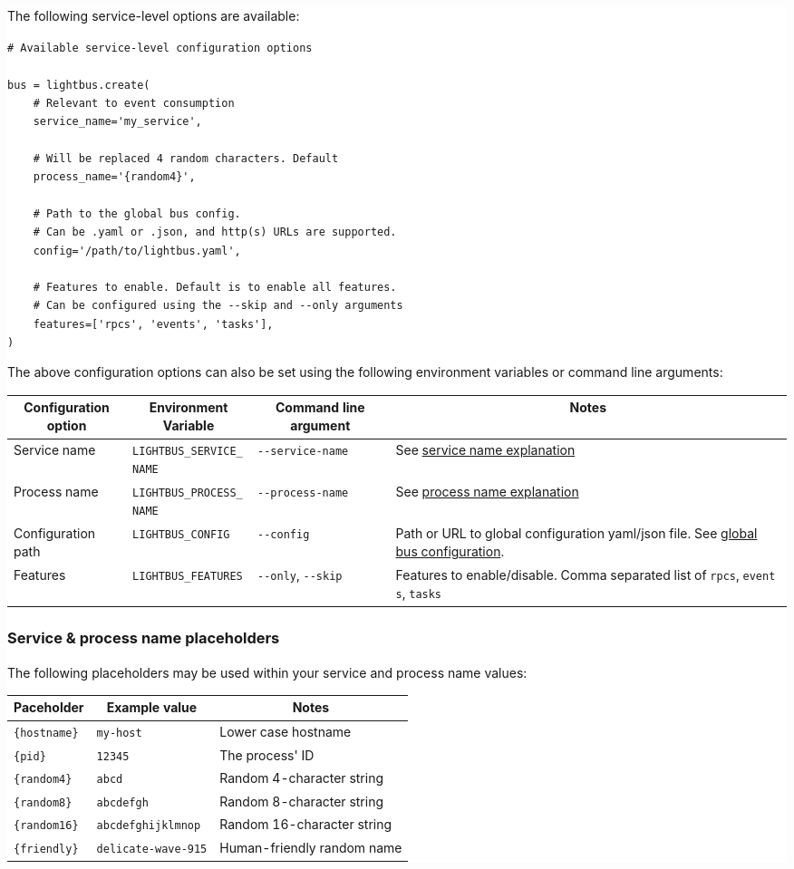 The following service-level options are available:

```python3
# Available service-level configuration options

bus = lightbus.create(
    # Relevant to event consumption
    service_name='my_service',

    # Will be replaced 4 random characters. Default
    process_name='{random4}',

    # Path to the global bus config. 
    # Can be .yaml or .json, and http(s) URLs are supported.
    config='/path/to/lightbus.yaml',
    
    # Features to enable. Default is to enable all features.
    # Can be configured using the --skip and --only arguments 
    features=['rpcs', 'events', 'tasks'],
)
```

The above configuration options can also be set using the following
environment variables or command line arguments:

| Configuration option | Environment Variable    | Command line argument | Notes | 
| -------------------- | ----------------------- | --------------------- | - | 
| Service name         | `LIGHTBUS_SERVICE_NAME` | `--service-name`      | See [service name explanation] | 
| Process name         | `LIGHTBUS_PROCESS_NAME` | `--process-name`      | See [process name explanation] | 
| Configuration path   | `LIGHTBUS_CONFIG`       | `--config`            | Path or URL to global configuration yaml/json file. See [global bus configuration]. | 
| Features             | `LIGHTBUS_FEATURES`     | `--only`, `--skip`    | Features to enable/disable. Comma separated list of `rpcs`, `events`, `tasks` | 


### Service & process name placeholders

The following placeholders may be used within your service and
process name values:


| Paceholder    | Example value | Notes                                                                               |
| ------------- | ------------- | ----------------------------------------------------------------------------------- |
| `{hostname}`  | `my-host`     | Lower case hostname |
| `{pid}`       | `12345`       | The process' ID |
| `{random4}`   | `abcd`        | Random 4-character string |
| `{random8}`   | `abcdefgh`    | Random 8-character string |
| `{random16}`  | `abcdefghijklmnop` | Random 16-character string |
| `{friendly}`  | `delicate-wave-915` | Human-friendly random name |


[service-level setup]: #2-service-level-configuration
[global bus configuration]: #3-global-bus-configuration
[root config]: #root-config
[bus config]: #bus-config
[API configuration listing]: #api-configuration-listing
[plugin configuration listing]: #plugin-configuration-listing
[schema config]: #schema-config
[transport selector]: #transport-selector
[api config]: #api-config
[api validation config]: #api-validation-config
[events explanation section]: ../explanation/events.md
[service name explanation]: ../explanation/events.md#service-names-listener-names
[process name explanation]: ../explanation/events.md#process-names
[pyproject.toml]: https://github.com/adamcharnock/lightbus/blob/master/pyproject.toml
[plugins reference]: plugins.md
[configuration explanation]: ../explanation/configuration.md
[Plugin configuration listing]: #plugin-configuration-listing